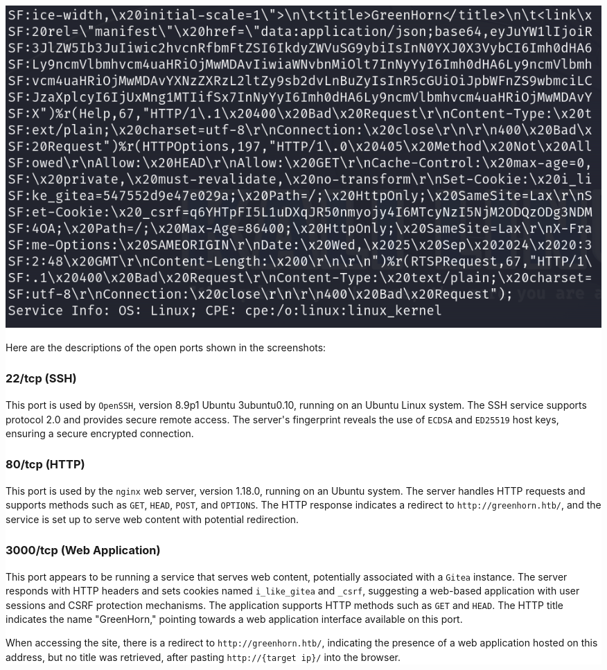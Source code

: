 ![nmap](./Screenshots/greenhornnmap4.png)

Here are the descriptions of the open ports shown in the screenshots:

### **22/tcp (SSH)**
This port is used by `OpenSSH`, version 8.9p1 Ubuntu 3ubuntu0.10, running on an Ubuntu Linux system. The SSH service supports protocol 2.0 and provides secure remote access. The server's fingerprint reveals the use of `ECDSA` and `ED25519` host keys, ensuring a secure encrypted connection.

### **80/tcp (HTTP)**
This port is used by the `nginx` web server, version 1.18.0, running on an Ubuntu system. The server handles HTTP requests and supports methods such as `GET`, `HEAD`, `POST`, and `OPTIONS`. The HTTP response indicates a redirect to `http://greenhorn.htb/`, and the service is set up to serve web content with potential redirection.

### **3000/tcp (Web Application)**
This port appears to be running a service that serves web content, potentially associated with a `Gitea` instance. The server responds with HTTP headers and sets cookies named `i_like_gitea` and `_csrf`, suggesting a web-based application with user sessions and CSRF protection mechanisms. The application supports HTTP methods such as `GET` and `HEAD`. The HTTP title indicates the name "GreenHorn," pointing towards a web application interface available on this port.

When accessing the site, there is a redirect to `http://greenhorn.htb/`, indicating the presence of a web application hosted on this address, but no title was retrieved, after pasting `http://{target ip}/` into the browser.
